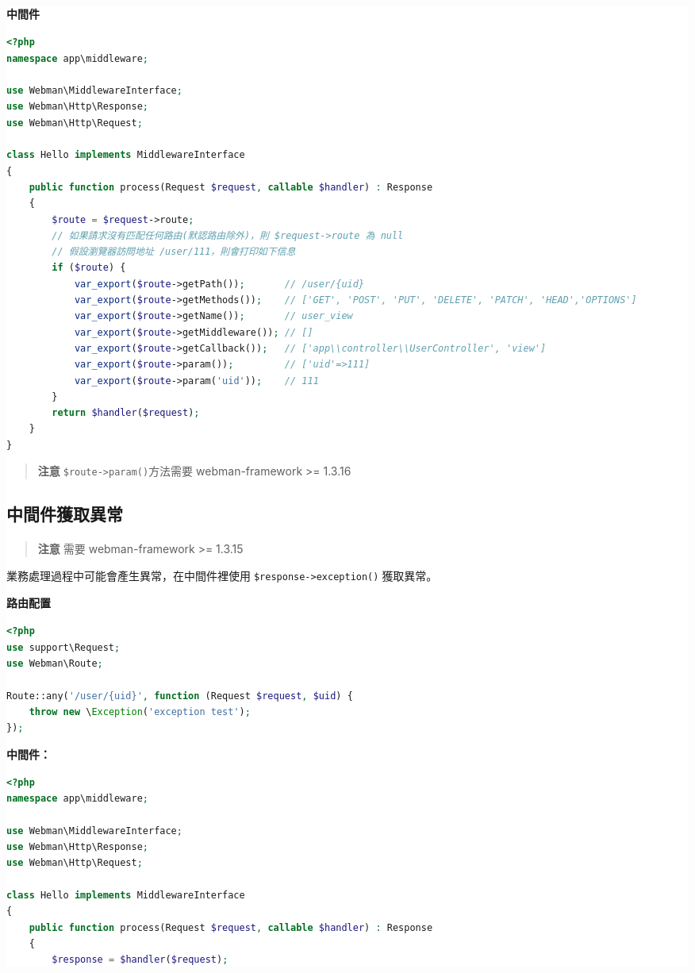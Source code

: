 **中間件**
```php
<?php
namespace app\middleware;

use Webman\MiddlewareInterface;
use Webman\Http\Response;
use Webman\Http\Request;

class Hello implements MiddlewareInterface
{
    public function process(Request $request, callable $handler) : Response
    {
        $route = $request->route;
        // 如果請求沒有匹配任何路由(默認路由除外)，則 $request->route 為 null
        // 假設瀏覽器訪問地址 /user/111，則會打印如下信息
        if ($route) {
            var_export($route->getPath());       // /user/{uid}
            var_export($route->getMethods());    // ['GET', 'POST', 'PUT', 'DELETE', 'PATCH', 'HEAD','OPTIONS']
            var_export($route->getName());       // user_view
            var_export($route->getMiddleware()); // []
            var_export($route->getCallback());   // ['app\\controller\\UserController', 'view']
            var_export($route->param());         // ['uid'=>111]
            var_export($route->param('uid'));    // 111 
        }
        return $handler($request);
    }
}
```

> **注意**
> `$route->param()`方法需要 webman-framework >= 1.3.16


## 中間件獲取異常
> **注意**
> 需要 webman-framework >= 1.3.15

業務處理過程中可能會產生異常，在中間件裡使用 `$response->exception()` 獲取異常。

**路由配置**
```php
<?php
use support\Request;
use Webman\Route;

Route::any('/user/{uid}', function (Request $request, $uid) {
    throw new \Exception('exception test');
});
```

**中間件：**
```php
<?php
namespace app\middleware;

use Webman\MiddlewareInterface;
use Webman\Http\Response;
use Webman\Http\Request;

class Hello implements MiddlewareInterface
{
    public function process(Request $request, callable $handler) : Response
    {
        $response = $handler($request);
```